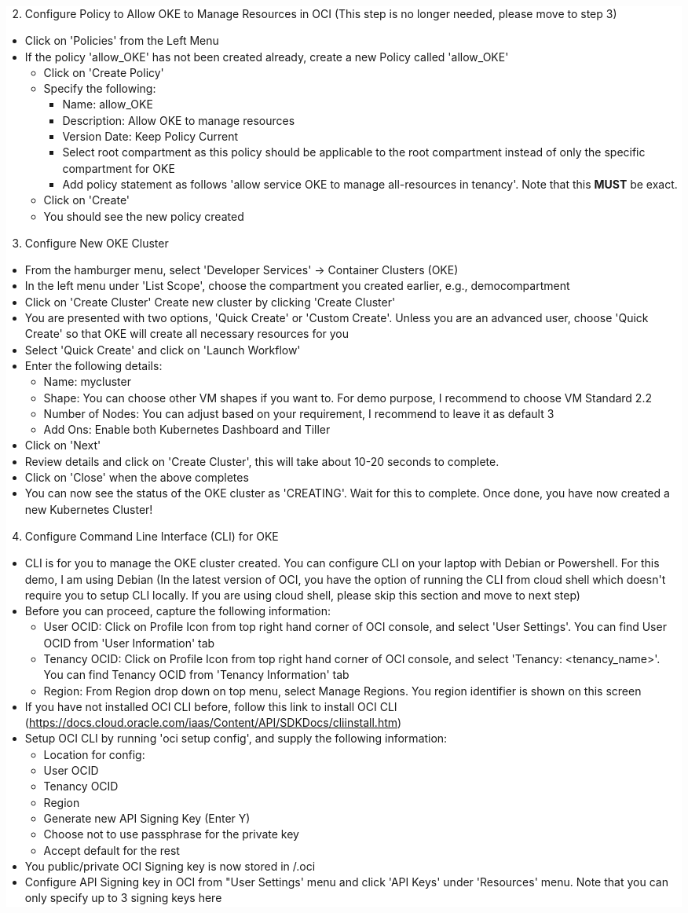 2. Configure Policy to Allow OKE to Manage Resources in OCI (This step is no longer needed, please move to step 3)

- Click on 'Policies' from the Left Menu
- If the policy 'allow_OKE' has  not been created already, create a new Policy called 'allow_OKE'
  - Click on 'Create Policy'
  - Specify the following:
    - Name: allow_OKE
    - Description: Allow OKE to manage resources
    - Version Date: Keep Policy Current
    - Select root compartment as this policy should be applicable to the root compartment instead of only the specific compartment for OKE
    - Add policy statement as follows 'allow service OKE to manage all-resources in tenancy'. Note that this **MUST** be exact.
  - Click on 'Create'
  - You should see the new policy created

3. Configure New OKE Cluster

  - From the hamburger menu, select 'Developer Services' -> Container Clusters (OKE)
  - In the left menu under 'List Scope', choose the compartment you created earlier, e.g., democompartment
  - Click on 'Create Cluster'
  Create new cluster by clicking 'Create Cluster'
  - You are presented with two options, 'Quick Create' or 'Custom Create'. Unless you are an advanced user, choose 'Quick Create' so that OKE will create all necessary resources for you
  - Select 'Quick Create' and click on 'Launch Workflow'
  - Enter the following details:
    - Name: mycluster
    - Shape: You can choose other VM shapes if you want to. For demo purpose, I recommend to choose VM Standard 2.2
    - Number of Nodes: You can adjust based on your requirement, I recommend to leave it as default 3
    - Add Ons: Enable both Kubernetes Dashboard and Tiller
  - Click on 'Next'
  - Review details and click on 'Create Cluster', this will take about 10-20 seconds to complete.
  - Click on 'Close' when the above completes
  - You can now see the status of the OKE cluster as 'CREATING'. Wait for this to complete. Once done, you have now created a new Kubernetes Cluster!
  
4. Configure Command Line Interface (CLI) for OKE
  - CLI is for you to manage the OKE cluster created. You can configure CLI on your laptop with Debian or Powershell. For this demo, I am using Debian (In the latest version of OCI, you have the option of running the CLI from cloud shell which doesn't require you to setup CLI locally. If you are using cloud shell, please skip this section and move to next step)
  - Before you can proceed, capture the following information:
    - User OCID: Click on Profile Icon from top right hand corner of OCI console, and select 'User Settings'. You can find User OCID from 'User Information' tab
    - Tenancy OCID: Click on Profile Icon from top right hand corner of OCI console, and select 'Tenancy: <tenancy_name>'. You can find Tenancy OCID from 'Tenancy Information' tab
    - Region: From Region drop down on top menu, select Manage Regions. You region identifier is shown on this screen
  - If you have not installed OCI CLI before, follow this link to install OCI CLI (https://docs.cloud.oracle.com/iaas/Content/API/SDKDocs/cliinstall.htm)
  - Setup OCI CLI by running 'oci setup config', and supply the following information:
    - Location for config: <accept default>
    - User OCID
    - Tenancy OCID
    - Region
    - Generate new API Signing Key (Enter Y)
    - Choose not to use passphrase for the private key
    - Accept default for the rest
  - You public/private OCI Signing key is now stored in <home>/.oci
  - Configure API Signing key in OCI from "User Settings' menu and click 'API Keys' under 'Resources' menu. Note that you can only specify up to 3 signing keys here